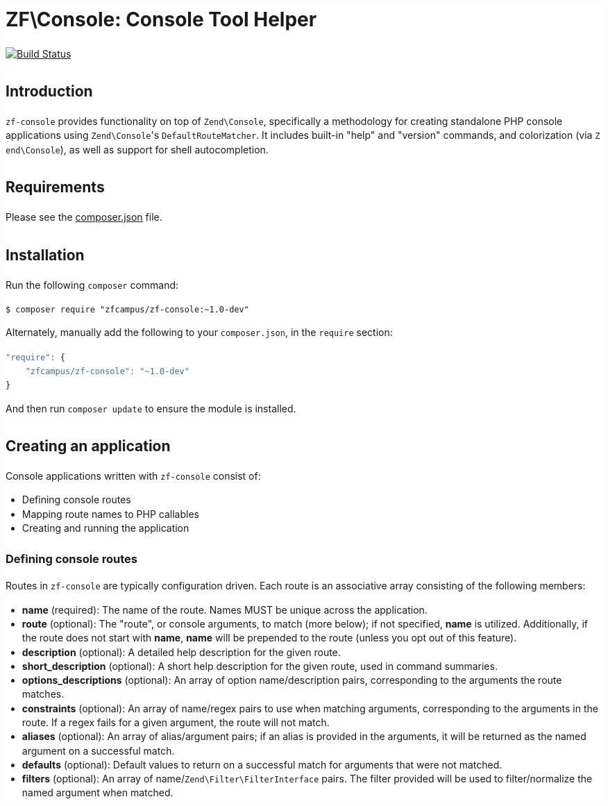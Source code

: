 ZF\Console: Console Tool Helper
===============================

[![Build Status](https://travis-ci.org/zfcampus/zf-console.png)](https://travis-ci.org/zfcampus/zf-console)

Introduction
------------

`zf-console` provides functionality on top of `Zend\Console`, specifically a methodology for
creating standalone PHP console applications using `Zend\Console`'s `DefaultRouteMatcher`.
It includes built-in "help" and "version" commands, and colorization (via `Zend\Console`), as
well as support for shell autocompletion.

Requirements
------------
  
Please see the [composer.json](composer.json) file.

Installation
------------

Run the following `composer` command:

```console
$ composer require "zfcampus/zf-console:~1.0-dev"
```

Alternately, manually add the following to your `composer.json`, in the `require` section:

```javascript
"require": {
    "zfcampus/zf-console": "~1.0-dev"
}
```

And then run `composer update` to ensure the module is installed.

Creating an application
-----------------------

Console applications written with `zf-console` consist of:

- Defining console routes
- Mapping route names to PHP callables
- Creating and running the application

### Defining console routes

Routes in `zf-console` are typically configuration driven. Each route is an associative array
consisting of the following members:

- **name** (required): The name of the route. Names MUST be unique across the application.
- **route** (optional): The "route", or console arguments, to match (more below); if not specified,
  **name** is utilized. Additionally, if the route does not start with **name**, **name** will be
  prepended to the route (unless you opt out of this feature).
- **description** (optional): A detailed help description for the given route.
- **short_description** (optional): A short help description for the given route, used in command
  summaries.
- **options_descriptions** (optional): An array of option name/description pairs, corresponding to
  the arguments the route matches.
- **constraints** (optional): An array of name/regex pairs to use when matching arguments,
  corresponding to the arguments in the route. If a regex fails for a given argument, the route will
  not match.
- **aliases** (optional): An array of alias/argument pairs; if an alias is provided in the
  arguments, it will be returned as the named argument on a successful match.
- **defaults** (optional): Default values to return on a successful match for arguments that were
  not matched.
- **filters** (optional): An array of name/`Zend\Filter\FilterInterface` pairs. The filter provided
  will be used to filter/normalize the named argument when matched.